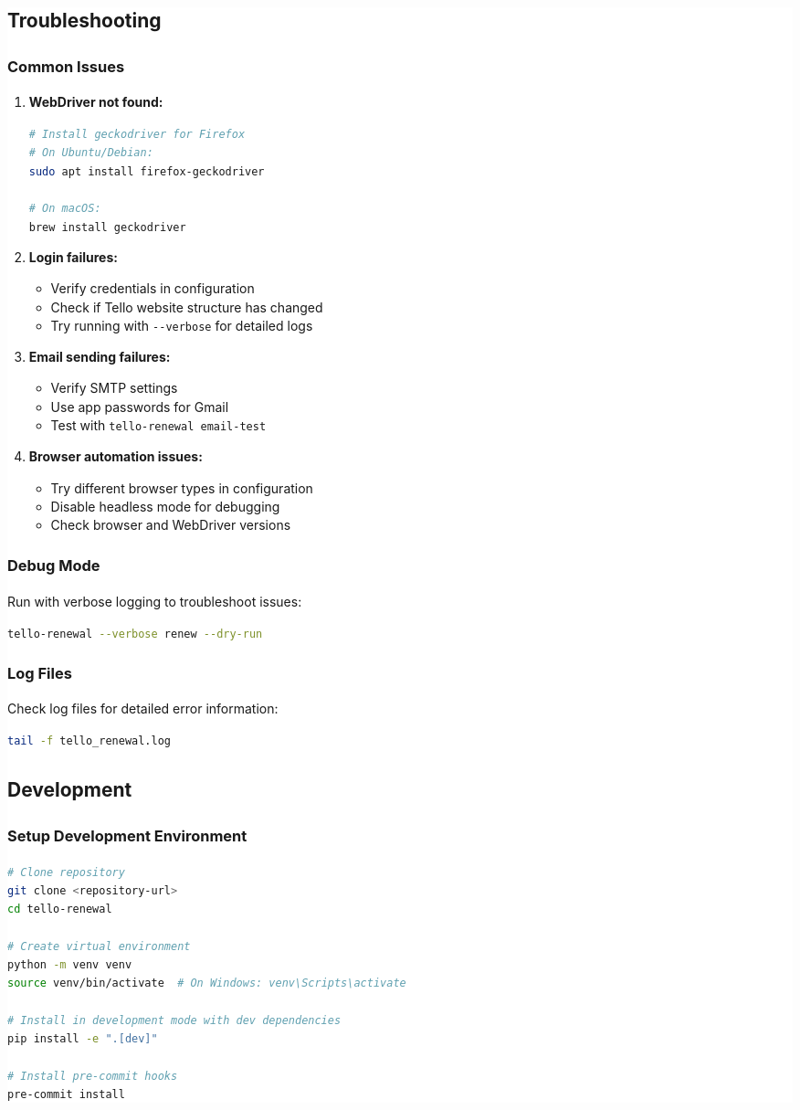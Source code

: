 ## Troubleshooting

### Common Issues

1. **WebDriver not found:**

   ```bash
   # Install geckodriver for Firefox
   # On Ubuntu/Debian:
   sudo apt install firefox-geckodriver

   # On macOS:
   brew install geckodriver
   ```

2. **Login failures:**

   - Verify credentials in configuration
   - Check if Tello website structure has changed
   - Try running with `--verbose` for detailed logs

3. **Email sending failures:**

   - Verify SMTP settings
   - Use app passwords for Gmail
   - Test with `tello-renewal email-test`

4. **Browser automation issues:**
   - Try different browser types in configuration
   - Disable headless mode for debugging
   - Check browser and WebDriver versions

### Debug Mode

Run with verbose logging to troubleshoot issues:

```bash
tello-renewal --verbose renew --dry-run
```

### Log Files

Check log files for detailed error information:

```bash
tail -f tello_renewal.log
```

## Development

### Setup Development Environment

```bash
# Clone repository
git clone <repository-url>
cd tello-renewal

# Create virtual environment
python -m venv venv
source venv/bin/activate  # On Windows: venv\Scripts\activate

# Install in development mode with dev dependencies
pip install -e ".[dev]"

# Install pre-commit hooks
pre-commit install
```
